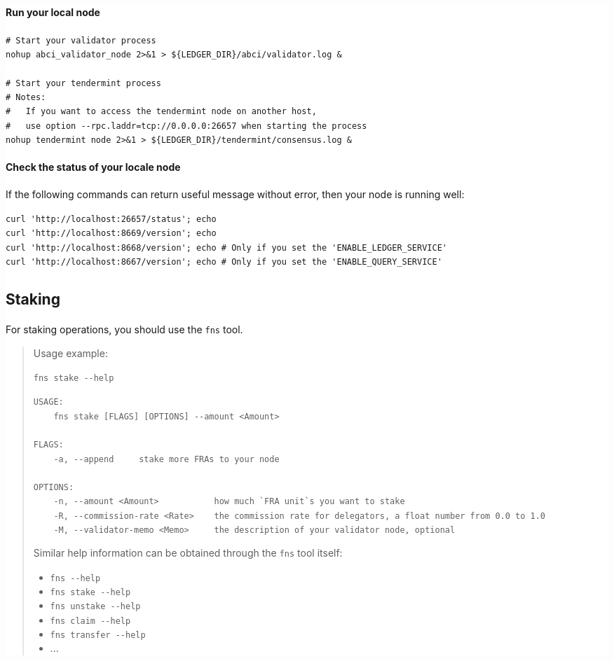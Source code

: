 #### Run your local node

```shell
# Start your validator process
nohup abci_validator_node 2>&1 > ${LEDGER_DIR}/abci/validator.log &

# Start your tendermint process
# Notes:
#   If you want to access the tendermint node on another host,
#   use option --rpc.laddr=tcp://0.0.0.0:26657 when starting the process
nohup tendermint node 2>&1 > ${LEDGER_DIR}/tendermint/consensus.log &
```

#### Check the status of your locale node

If the following commands can return useful message without error, then your node is running well:

```shell
curl 'http://localhost:26657/status'; echo
curl 'http://localhost:8669/version'; echo
curl 'http://localhost:8668/version'; echo # Only if you set the 'ENABLE_LEDGER_SERVICE'
curl 'http://localhost:8667/version'; echo # Only if you set the 'ENABLE_QUERY_SERVICE'
```

## Staking

For staking operations, you should use the `fns` tool.

> Usage example:
>
> `fns stake --help`
>
> ```shell
> USAGE:
>     fns stake [FLAGS] [OPTIONS] --amount <Amount>
>
> FLAGS:
>     -a, --append     stake more FRAs to your node
>
> OPTIONS:
>     -n, --amount <Amount>           how much `FRA unit`s you want to stake
>     -R, --commission-rate <Rate>    the commission rate for delegators, a float number from 0.0 to 1.0
>     -M, --validator-memo <Memo>     the description of your validator node, optional
> ```
>
> Similar help information can be obtained through the `fns` tool itself:
>
> - `fns --help`
> - `fns stake --help`
> - `fns unstake --help`
> - `fns claim --help`
> - `fns transfer --help`
> - ...
